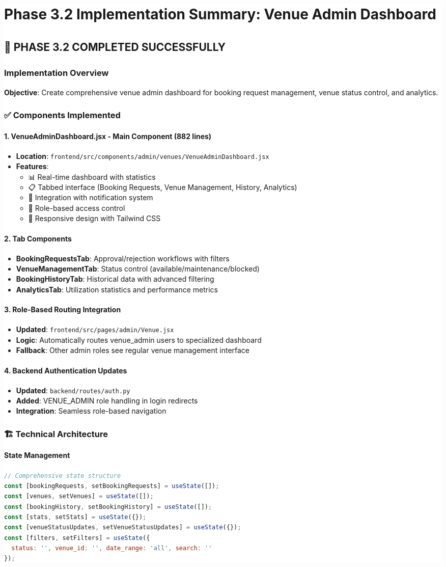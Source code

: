 # Phase 3.2 Implementation Summary: Venue Admin Dashboard

## 🎯 **PHASE 3.2 COMPLETED SUCCESSFULLY**

### Implementation Overview
**Objective**: Create comprehensive venue admin dashboard for booking request management, venue status control, and analytics.

### ✅ **Components Implemented**

#### 1. **VenueAdminDashboard.jsx** - Main Component (882 lines)
- **Location**: `frontend/src/components/admin/venues/VenueAdminDashboard.jsx`
- **Features**:
  - 📊 Real-time dashboard with statistics
  - 📋 Tabbed interface (Booking Requests, Venue Management, History, Analytics)
  - 🔔 Integration with notification system
  - 🎯 Role-based access control
  - 📱 Responsive design with Tailwind CSS

#### 2. **Tab Components**
- **BookingRequestsTab**: Approval/rejection workflows with filters
- **VenueManagementTab**: Status control (available/maintenance/blocked)
- **BookingHistoryTab**: Historical data with advanced filtering
- **AnalyticsTab**: Utilization statistics and performance metrics

#### 3. **Role-Based Routing Integration**
- **Updated**: `frontend/src/pages/admin/Venue.jsx`
- **Logic**: Automatically routes venue_admin users to specialized dashboard
- **Fallback**: Other admin roles see regular venue management interface

#### 4. **Backend Authentication Updates**
- **Updated**: `backend/routes/auth.py`
- **Added**: VENUE_ADMIN role handling in login redirects
- **Integration**: Seamless role-based navigation

### 🏗️ **Technical Architecture**

#### **State Management**
```jsx
// Comprehensive state structure
const [bookingRequests, setBookingRequests] = useState([]);
const [venues, setVenues] = useState([]);
const [bookingHistory, setBookingHistory] = useState([]);
const [stats, setStats] = useState({});
const [venueStatusUpdates, setVenueStatusUpdates] = useState({});
const [filters, setFilters] = useState({
  status: '', venue_id: '', date_range: 'all', search: ''
});
```
